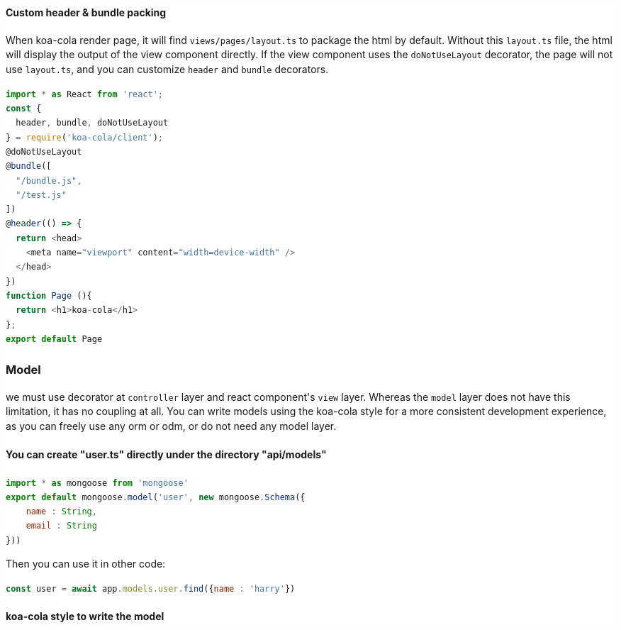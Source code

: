 #### Custom header & bundle packing


When koa-cola render page, it will find `views/pages/layout.ts` to package the html by default.
Without this `layout.ts` file, the html will display the output of the view component directly.
If the view component uses the `doNotUseLayout` decorator, the page will not use `layout.ts`, and you can customize `header` and `bundle` decorators.

```javascript
import * as React from 'react';
const {
  header, bundle, doNotUseLayout
} = require('koa-cola/client');
@doNotUseLayout
@bundle([
  "/bundle.js",
  "/test.js"
])
@header(() => {
  return <head>
    <meta name="viewport" content="width=device-width" />
  </head>
})
function Page (){
  return <h1>koa-cola</h1>
};
export default Page
```

### Model

we must use decorator at `controller` layer and react component's `view` layer. Whereas the `model` layer does not have this limitation, it has no coupling at all. You can write models using the koa-cola style for a more consistent development experience, as you can freely use any orm or odm, or do not need any model layer.


#### You can create "user.ts" directly under the directory "api/models"

```javascript
import * as mongoose from 'mongoose'
export default mongoose.model('user', new mongoose.Schema({
    name : String,
    email : String
}))
```

Then you can use it in other code:
```javascript
const user = await app.models.user.find({name : 'harry'})
```

#### koa-cola style to write the model
